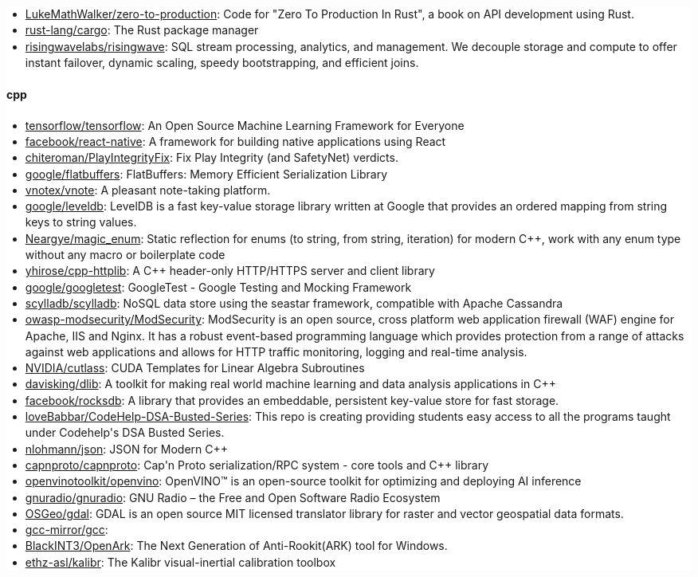 * [LukeMathWalker/zero-to-production](https://github.com/LukeMathWalker/zero-to-production): Code for "Zero To Production In Rust", a book on API development using Rust.
* [rust-lang/cargo](https://github.com/rust-lang/cargo): The Rust package manager
* [risingwavelabs/risingwave](https://github.com/risingwavelabs/risingwave): SQL stream processing, analytics, and management. We decouple storage and compute to offer instant failover, dynamic scaling, speedy bootstrapping, and efficient joins.

#### cpp
* [tensorflow/tensorflow](https://github.com/tensorflow/tensorflow): An Open Source Machine Learning Framework for Everyone
* [facebook/react-native](https://github.com/facebook/react-native): A framework for building native applications using React
* [chiteroman/PlayIntegrityFix](https://github.com/chiteroman/PlayIntegrityFix): Fix Play Integrity (and SafetyNet) verdicts.
* [google/flatbuffers](https://github.com/google/flatbuffers): FlatBuffers: Memory Efficient Serialization Library
* [vnotex/vnote](https://github.com/vnotex/vnote): A pleasant note-taking platform.
* [google/leveldb](https://github.com/google/leveldb): LevelDB is a fast key-value storage library written at Google that provides an ordered mapping from string keys to string values.
* [Neargye/magic_enum](https://github.com/Neargye/magic_enum): Static reflection for enums (to string, from string, iteration) for modern C++, work with any enum type without any macro or boilerplate code
* [yhirose/cpp-httplib](https://github.com/yhirose/cpp-httplib): A C++ header-only HTTP/HTTPS server and client library
* [google/googletest](https://github.com/google/googletest): GoogleTest - Google Testing and Mocking Framework
* [scylladb/scylladb](https://github.com/scylladb/scylladb): NoSQL data store using the seastar framework, compatible with Apache Cassandra
* [owasp-modsecurity/ModSecurity](https://github.com/owasp-modsecurity/ModSecurity): ModSecurity is an open source, cross platform web application firewall (WAF) engine for Apache, IIS and Nginx. It has a robust event-based programming language which provides protection from a range of attacks against web applications and allows for HTTP traffic monitoring, logging and real-time analysis.
* [NVIDIA/cutlass](https://github.com/NVIDIA/cutlass): CUDA Templates for Linear Algebra Subroutines
* [davisking/dlib](https://github.com/davisking/dlib): A toolkit for making real world machine learning and data analysis applications in C++
* [facebook/rocksdb](https://github.com/facebook/rocksdb): A library that provides an embeddable, persistent key-value store for fast storage.
* [loveBabbar/CodeHelp-DSA-Busted-Series](https://github.com/loveBabbar/CodeHelp-DSA-Busted-Series): This repo is creating providing students easy access to all the programs taught under Codehelp's DSA Busted Series.
* [nlohmann/json](https://github.com/nlohmann/json): JSON for Modern C++
* [capnproto/capnproto](https://github.com/capnproto/capnproto): Cap'n Proto serialization/RPC system - core tools and C++ library
* [openvinotoolkit/openvino](https://github.com/openvinotoolkit/openvino): OpenVINO™ is an open-source toolkit for optimizing and deploying AI inference
* [gnuradio/gnuradio](https://github.com/gnuradio/gnuradio): GNU Radio – the Free and Open Software Radio Ecosystem
* [OSGeo/gdal](https://github.com/OSGeo/gdal): GDAL is an open source MIT licensed translator library for raster and vector geospatial data formats.
* [gcc-mirror/gcc](https://github.com/gcc-mirror/gcc): 
* [BlackINT3/OpenArk](https://github.com/BlackINT3/OpenArk): The Next Generation of Anti-Rookit(ARK) tool for Windows.
* [ethz-asl/kalibr](https://github.com/ethz-asl/kalibr): The Kalibr visual-inertial calibration toolbox
